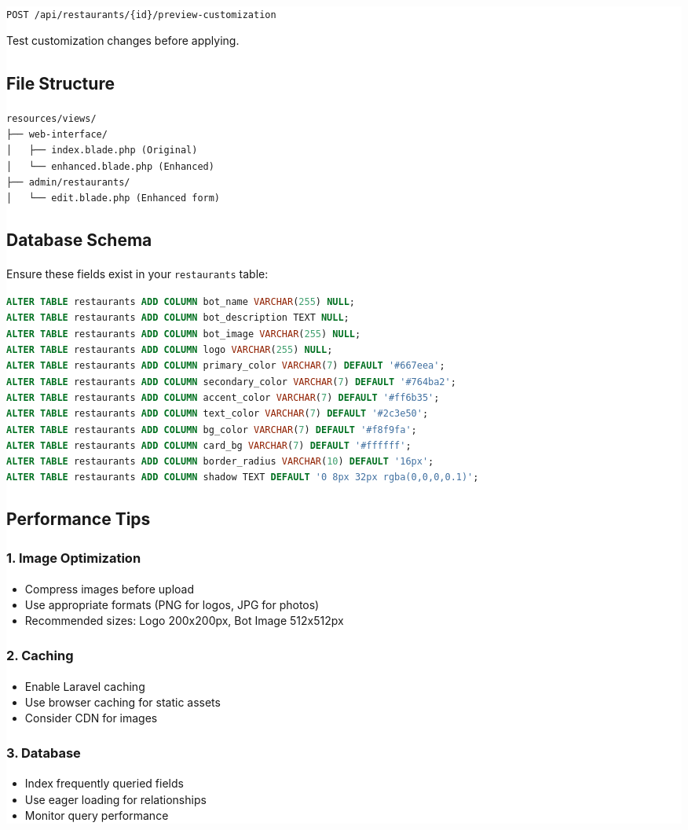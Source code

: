 ```http
POST /api/restaurants/{id}/preview-customization
```

Test customization changes before applying.

## File Structure

```
resources/views/
├── web-interface/
│   ├── index.blade.php (Original)
│   └── enhanced.blade.php (Enhanced)
├── admin/restaurants/
│   └── edit.blade.php (Enhanced form)
```

## Database Schema

Ensure these fields exist in your `restaurants` table:

```sql
ALTER TABLE restaurants ADD COLUMN bot_name VARCHAR(255) NULL;
ALTER TABLE restaurants ADD COLUMN bot_description TEXT NULL;
ALTER TABLE restaurants ADD COLUMN bot_image VARCHAR(255) NULL;
ALTER TABLE restaurants ADD COLUMN logo VARCHAR(255) NULL;
ALTER TABLE restaurants ADD COLUMN primary_color VARCHAR(7) DEFAULT '#667eea';
ALTER TABLE restaurants ADD COLUMN secondary_color VARCHAR(7) DEFAULT '#764ba2';
ALTER TABLE restaurants ADD COLUMN accent_color VARCHAR(7) DEFAULT '#ff6b35';
ALTER TABLE restaurants ADD COLUMN text_color VARCHAR(7) DEFAULT '#2c3e50';
ALTER TABLE restaurants ADD COLUMN bg_color VARCHAR(7) DEFAULT '#f8f9fa';
ALTER TABLE restaurants ADD COLUMN card_bg VARCHAR(7) DEFAULT '#ffffff';
ALTER TABLE restaurants ADD COLUMN border_radius VARCHAR(10) DEFAULT '16px';
ALTER TABLE restaurants ADD COLUMN shadow TEXT DEFAULT '0 8px 32px rgba(0,0,0,0.1)';
```

## Performance Tips

### 1. Image Optimization

- Compress images before upload
- Use appropriate formats (PNG for logos, JPG for photos)
- Recommended sizes: Logo 200x200px, Bot Image 512x512px

### 2. Caching

- Enable Laravel caching
- Use browser caching for static assets
- Consider CDN for images

### 3. Database

- Index frequently queried fields
- Use eager loading for relationships
- Monitor query performance
